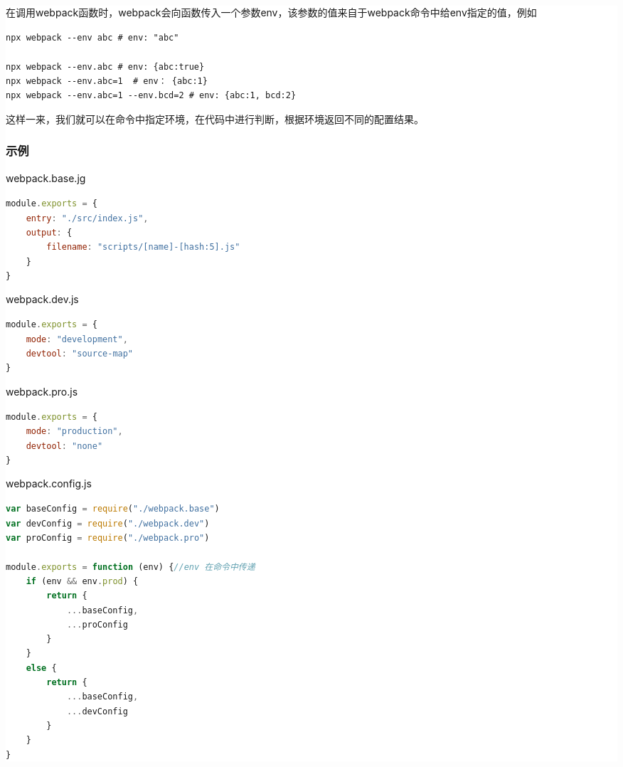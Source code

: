在调用webpack函数时，webpack会向函数传入一个参数env，该参数的值来自于webpack命令中给env指定的值，例如

```shell
npx webpack --env abc # env: "abc"

npx webpack --env.abc # env: {abc:true}
npx webpack --env.abc=1  # env： {abc:1}
npx webpack --env.abc=1 --env.bcd=2 # env: {abc:1, bcd:2}
```

这样一来，我们就可以在命令中指定环境，在代码中进行判断，根据环境返回不同的配置结果。

### 示例

webpack.base.jg

```js
module.exports = {
    entry: "./src/index.js",
    output: {
        filename: "scripts/[name]-[hash:5].js"
    }
}
```

webpack.dev.js

```js
module.exports = {
    mode: "development",
    devtool: "source-map"
}
```

webpack.pro.js

```js
module.exports = {
    mode: "production",
    devtool: "none"
}
```

webpack.config.js

```js
var baseConfig = require("./webpack.base")
var devConfig = require("./webpack.dev")
var proConfig = require("./webpack.pro")

module.exports = function (env) {//env 在命令中传递
    if (env && env.prod) {
        return {
            ...baseConfig,
            ...proConfig
        }
    }
    else {
        return {
            ...baseConfig,
            ...devConfig
        }
    }
}
```
